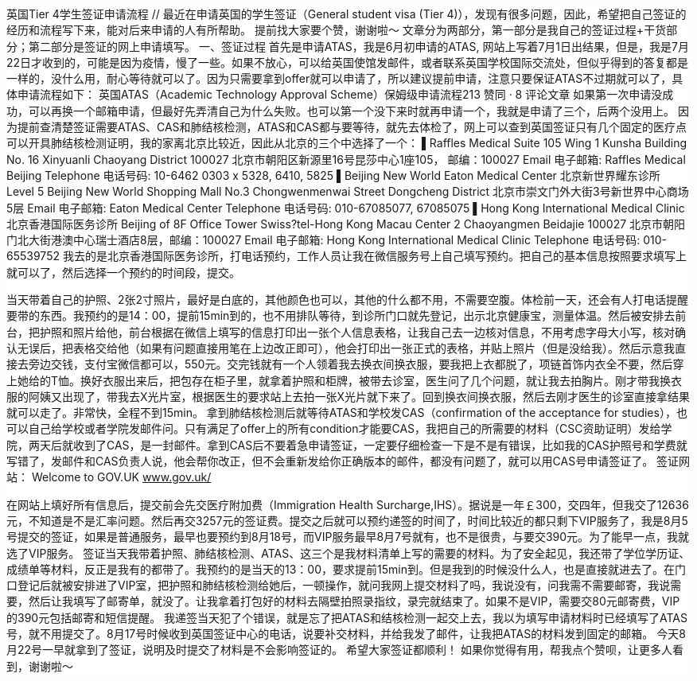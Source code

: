 英国Tier 4学生签证申请流程
//
最近在申请英国的学生签证（General student visa (Tier 4)），发现有很多问题，因此，希望把自己签证的经历和流程写下来，能对后来申请的人有所帮助。
提前找大家要个赞，谢谢啦～
文章分为两部分，第一部分是我自己的签证过程+干货部分；第二部分是签证的网上申请填写。
一、签证过程
首先是申请ATAS，我是6月初申请的ATAS, 网站上写着7月1日出结果，但是，我是7月22日才收到的，可能是因为疫情，慢了一些。如果不放心，可以给英国使馆发邮件，或者联系英国学校国际交流处，但似乎得到的答复都是一样的，没什么用，耐心等待就可以了。因为只需要拿到offer就可以申请了，所以建议提前申请，注意只要保证ATAS不过期就可以了，具体申请流程如下：
英国ATAS（Academic Technology Approval Scheme）保姆级申请流程213 赞同 · 8 评论文章
如果第一次申请没成功，可以再换一个邮箱申请，但最好先弄清自己为什么失败。也可以第一个没下来时就再申请一个，我就是申请了三个，后两个没用上。
因为提前查清楚签证需要ATAS、CAS和肺结核检测，ATAS和CAS都与要等待，就先去体检了，网上可以查到英国签证只有几个固定的医疗点可以开具肺结核检测证明，我的家离北京比较近，因此从北京的三个中选择了一个：
▌Raffles Medical
Suite 105 Wing 1 Kunsha Building No. 16 Xinyuanli Chaoyang District 100027
北京市朝阳区新源里16号昆莎中心1座105， 邮编：100027
Email 电子邮箱: Raffles Medical Beijing
Telephone 电话号码: 10-6462 0303 x 5328, 6410, 5825
▌Beijing New World Eaton Medical Center 北京新世界耀东诊所
Level 5 Beijing New World Shopping Mall No.3 Chongwenmenwai Street Dongcheng District
北京市崇文门外大街3号新世界中心商场5层
Email 电子邮箱: Eaton Medical Center
Telephone 电话号码: 010-67085077, 67085075
▌Hong Kong International Medical Clinic 北京香港国际医务诊所
Beijing of 8F Office Tower Swiss?tel-Hong Kong Macau Center 2 Chaoyangmen Beidajie 100027
北京市朝阳门北大街港澳中心瑞士酒店8层，邮编：100027
Email 电子邮箱: Hong Kong International Medical Clinic
Telephone 电话号码: 010-65539752
我去的是北京香港国际医务诊所，打电话预约，工作人员让我在微信服务号上自己填写预约。把自己的基本信息按照要求填写上就可以了，然后选择一个预约的时间段，提交。

当天带着自己的护照、2张2寸照片，最好是白底的，其他颜色也可以，其他的什么都不用，不需要空腹。体检前一天，还会有人打电话提醒要带的东西。我预约的是14：00，提前15min到的，也不用排队等待，到诊所门口就先登记，出示北京健康宝，测量体温。然后被安排去前台，把护照和照片给他，前台根据在微信上填写的信息打印出一张个人信息表格，让我自己去一边核对信息，不用考虑字母大小写，核对确认无误后，把表格交给他（如果有问题直接用笔在上边改正即可），他会打印出一张正式的表格，并贴上照片（但是没给我）。然后示意我直接去旁边交钱，支付宝微信都可以，550元。交完钱就有一个人领着我去换衣间换衣服，要我把上衣都脱了，项链首饰内衣全不要，然后穿上她给的T恤。换好衣服出来后，把包存在柜子里，就拿着护照和柜牌，被带去诊室，医生问了几个问题，就让我去拍胸片。刚才带我换衣服的阿姨又出现了，带我去X光片室，根据医生的要求站上去拍一张X光片就下来了。回到换衣间换衣服，然后去刚才医生的诊室直接拿结果就可以走了。非常快，全程不到15min。
拿到肺结核检测后就等待ATAS和学校发CAS（confirmation of the acceptance for studies），也可以自己给学校或者学院发邮件问。只有满足了offer上的所有condition才能要CAS，我把自己的所需要的材料（CSC资助证明）发给学院，两天后就收到了CAS，是一封邮件。拿到CAS后不要着急申请签证，一定要仔细检查一下是不是有错误，比如我的CAS护照号和学费就写错了，发邮件和CAS负责人说，他会帮你改正，但不会重新发给你正确版本的邮件，都没有问题了，就可以用CAS号申请签证了。
签证网站：
Welcome to GOV.UK www.gov.uk/

在网站上填好所有信息后，提交前会先交医疗附加费（Immigration Health Surcharge,IHS）。据说是一年￡300，交四年，但我交了12636元，不知道是不是汇率问题。然后再交3257元的签证费。提交之后就可以预约递签的时间了，时间比较近的都只剩下VIP服务了，我是8月5号提交的签证，如果是普通服务，最早也要预约到8月18号，而VIP服务最早8月7号就有，也不是很贵，与要交390元。为了能早一点，我就选了VIP服务。
签证当天我带着护照、肺结核检测、ATAS、这三个是我材料清单上写的需要的材料。为了安全起见，我还带了学位学历证、成绩单等材料，反正是我有的都带了。我预约的是当天的13：00，要求提前15min到。但是我到的时候没什么人，也是直接就进去了。在门口登记后就被安排进了VIP室，把护照和肺结核检测给她后，一顿操作，就问我网上提交材料了吗，我说没有，问我需不需要邮寄，我说需要，然后让我填写了邮寄单，就没了。让我拿着打包好的材料去隔壁拍照录指纹，录完就结束了。如果不是VIP，需要交80元邮寄费，VIP的390元包括邮寄和短信提醒。
我递签当天犯了个错误，就是忘了把ATAS和结核检测一起交上去，我以为填写申请材料时已经填写了ATAS号，就不用提交了。8月17号时候收到英国签证中心的电话，说要补交材料，并给我发了邮件，让我把ATAS的材料发到固定的邮箱。
今天8月22号一早就拿到了签证，说明及时提交了材料是不会影响签证的。
希望大家签证都顺利！
如果你觉得有用，帮我点个赞呗，让更多人看到，谢谢啦～
